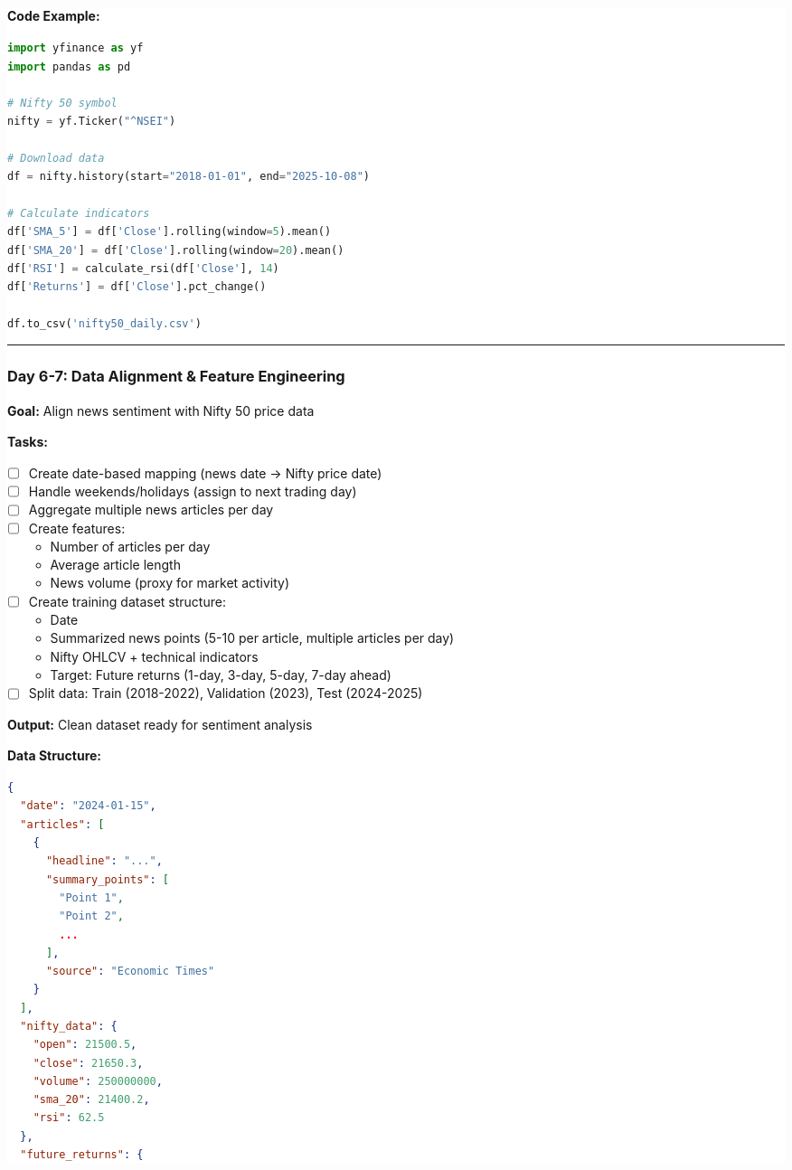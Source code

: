 **Code Example:**
```python
import yfinance as yf
import pandas as pd

# Nifty 50 symbol
nifty = yf.Ticker("^NSEI")

# Download data
df = nifty.history(start="2018-01-01", end="2025-10-08")

# Calculate indicators
df['SMA_5'] = df['Close'].rolling(window=5).mean()
df['SMA_20'] = df['Close'].rolling(window=20).mean()
df['RSI'] = calculate_rsi(df['Close'], 14)
df['Returns'] = df['Close'].pct_change()

df.to_csv('nifty50_daily.csv')
```

---

### **Day 6-7: Data Alignment & Feature Engineering**

**Goal:** Align news sentiment with Nifty 50 price data

**Tasks:**
- [ ] Create date-based mapping (news date → Nifty price date)
- [ ] Handle weekends/holidays (assign to next trading day)
- [ ] Aggregate multiple news articles per day
- [ ] Create features:
  - Number of articles per day
  - Average article length
  - News volume (proxy for market activity)
- [ ] Create training dataset structure:
  - Date
  - Summarized news points (5-10 per article, multiple articles per day)
  - Nifty OHLCV + technical indicators
  - Target: Future returns (1-day, 3-day, 5-day, 7-day ahead)
- [ ] Split data: Train (2018-2022), Validation (2023), Test (2024-2025)

**Output:** Clean dataset ready for sentiment analysis

**Data Structure:**
```json
{
  "date": "2024-01-15",
  "articles": [
    {
      "headline": "...",
      "summary_points": [
        "Point 1",
        "Point 2",
        ...
      ],
      "source": "Economic Times"
    }
  ],
  "nifty_data": {
    "open": 21500.5,
    "close": 21650.3,
    "volume": 250000000,
    "sma_20": 21400.2,
    "rsi": 62.5
  },
  "future_returns": {
```